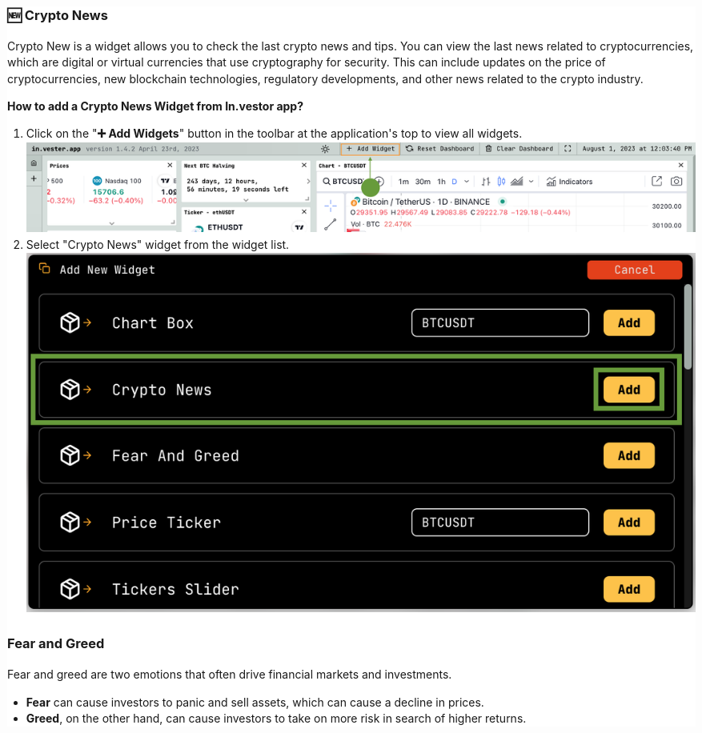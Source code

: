 ### 🆕 Crypto News

Crypto New is a widget allows you to check the last crypto news and tips.
You can view the last news related to cryptocurrencies, which are digital or virtual currencies that use cryptography for security. This can include updates on the price of cryptocurrencies, new blockchain technologies, regulatory developments, and other news related to the crypto industry.

**How to add a Crypto News Widget from In.vestor app?**

1. Click on the "**➕ Add Widgets**" button in the toolbar at the application's top to view all widgets.
![How to add a new widget](images/add-widget.png "Add New Widget")
1. Select "Crypto News" widget from the widget list.
![Crypto News Widget](images/crypto-news-widget.png "Add Crypto News Widget")

### Fear and Greed

Fear and greed are two emotions that often drive financial markets and investments.

- **Fear** can cause investors to panic and sell assets, which can cause a decline in prices.
- **Greed**, on the other hand, can cause investors to take on more risk in search of higher returns.
